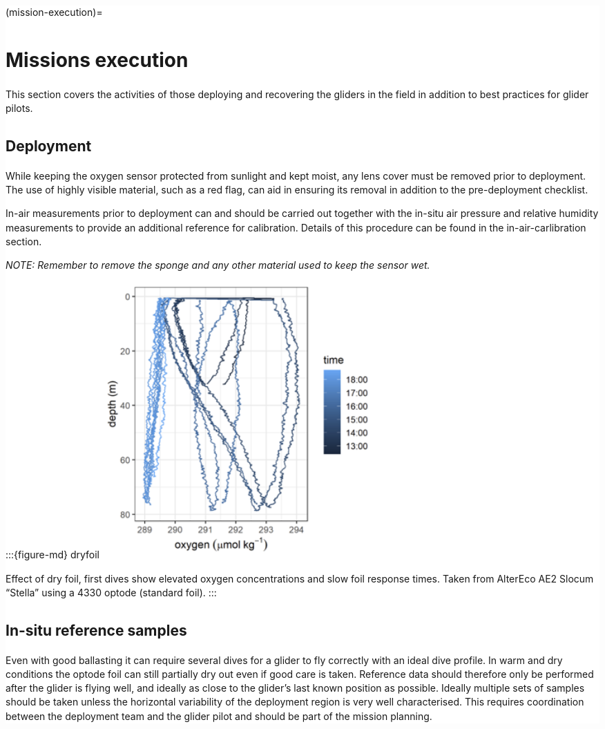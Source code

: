 (mission-execution)=
# Missions execution

This section covers the activities of those deploying and recovering the gliders in the field in addition to best practices for glider pilots.

## Deployment
While keeping the oxygen sensor protected from sunlight and kept moist, any lens cover must be removed prior to deployment. The use of highly visible material, such as a red flag, can aid in ensuring its removal in addition to the pre-deployment checklist.

In-air measurements prior to deployment can and should be carried out together with the in-situ air pressure and relative humidity measurements to provide an additional reference for calibration. Details of this procedure can be found in the in-air-carlibration section.

*NOTE: Remember to remove the sponge and any other material used to keep the sensor wet.*

:::{figure-md} dryfoil
<img src="../images/dryfoil.png" alt="Effect of dry foil" class="bg-primary mb-1" width="400px">

Effect of dry foil, first dives show elevated oxygen concentrations and slow foil response times. Taken from AlterEco AE2 Slocum “Stella” using a 4330 optode (standard foil).
:::

## In-situ reference samples
Even with good ballasting it can require several dives for a glider to fly correctly with an ideal dive profile. 
In warm and dry conditions the optode foil can still partially dry out even if good care is taken. 
Reference data should therefore only be performed after the glider is flying well, and ideally as close to the glider’s last known position as possible. 
Ideally multiple sets of samples should be taken unless the horizontal variability of the deployment region is very well characterised. 
This requires coordination between the deployment team and the glider pilot and should be part of the mission planning.
